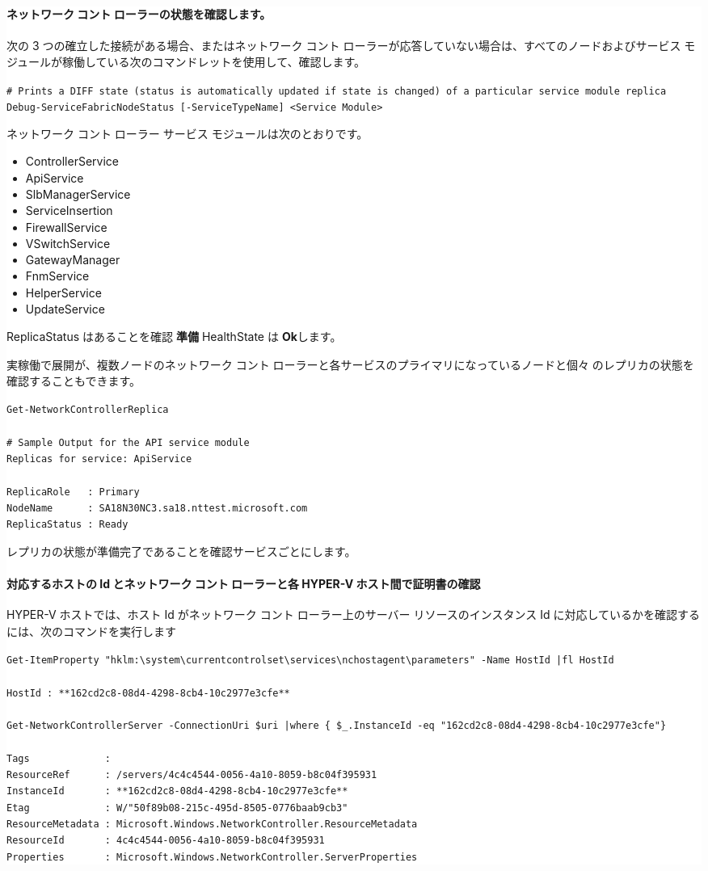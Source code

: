 #### <a name="check-health-of-network-controller"></a>ネットワーク コント ローラーの状態を確認します。
次の 3 つの確立した接続がある場合、またはネットワーク コント ローラーが応答していない場合は、すべてのノードおよびサービス モジュールが稼働している次のコマンドレットを使用して、確認します。 

```none
# Prints a DIFF state (status is automatically updated if state is changed) of a particular service module replica 
Debug-ServiceFabricNodeStatus [-ServiceTypeName] <Service Module>
```
ネットワーク コント ローラー サービス モジュールは次のとおりです。
- ControllerService
- ApiService
- SlbManagerService
- ServiceInsertion
- FirewallService
- VSwitchService
- GatewayManager
- FnmService
- HelperService
- UpdateService

ReplicaStatus はあることを確認 **準備** HealthState は **Ok**します。

実稼働で展開が、複数ノードのネットワーク コント ローラーと各サービスのプライマリになっているノードと個々 のレプリカの状態を確認することもできます。

```none  
Get-NetworkControllerReplica

# Sample Output for the API service module 
Replicas for service: ApiService

ReplicaRole   : Primary
NodeName      : SA18N30NC3.sa18.nttest.microsoft.com
ReplicaStatus : Ready

```
レプリカの状態が準備完了であることを確認サービスごとにします。

#### <a name="check-for-corresponding-hostids-and-certificates-between-network-controller-and-each-hyper-v-host"></a>対応するホストの Id とネットワーク コント ローラーと各 HYPER-V ホスト間で証明書の確認 
HYPER-V ホストでは、ホスト Id がネットワーク コント ローラー上のサーバー リソースのインスタンス Id に対応しているかを確認するには、次のコマンドを実行します

```none
Get-ItemProperty "hklm:\system\currentcontrolset\services\nchostagent\parameters" -Name HostId |fl HostId

HostId : **162cd2c8-08d4-4298-8cb4-10c2977e3cfe**

Get-NetworkControllerServer -ConnectionUri $uri |where { $_.InstanceId -eq "162cd2c8-08d4-4298-8cb4-10c2977e3cfe"}

Tags             :
ResourceRef      : /servers/4c4c4544-0056-4a10-8059-b8c04f395931
InstanceId       : **162cd2c8-08d4-4298-8cb4-10c2977e3cfe**
Etag             : W/"50f89b08-215c-495d-8505-0776baab9cb3"
ResourceMetadata : Microsoft.Windows.NetworkController.ResourceMetadata
ResourceId       : 4c4c4544-0056-4a10-8059-b8c04f395931
Properties       : Microsoft.Windows.NetworkController.ServerProperties
```

